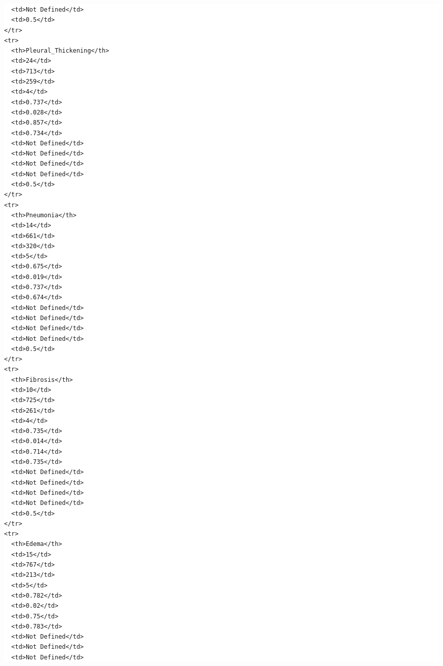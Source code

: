       <td>Not Defined</td>
      <td>0.5</td>
    </tr>
    <tr>
      <th>Pleural_Thickening</th>
      <td>24</td>
      <td>713</td>
      <td>259</td>
      <td>4</td>
      <td>0.737</td>
      <td>0.028</td>
      <td>0.857</td>
      <td>0.734</td>
      <td>Not Defined</td>
      <td>Not Defined</td>
      <td>Not Defined</td>
      <td>Not Defined</td>
      <td>0.5</td>
    </tr>
    <tr>
      <th>Pneumonia</th>
      <td>14</td>
      <td>661</td>
      <td>320</td>
      <td>5</td>
      <td>0.675</td>
      <td>0.019</td>
      <td>0.737</td>
      <td>0.674</td>
      <td>Not Defined</td>
      <td>Not Defined</td>
      <td>Not Defined</td>
      <td>Not Defined</td>
      <td>0.5</td>
    </tr>
    <tr>
      <th>Fibrosis</th>
      <td>10</td>
      <td>725</td>
      <td>261</td>
      <td>4</td>
      <td>0.735</td>
      <td>0.014</td>
      <td>0.714</td>
      <td>0.735</td>
      <td>Not Defined</td>
      <td>Not Defined</td>
      <td>Not Defined</td>
      <td>Not Defined</td>
      <td>0.5</td>
    </tr>
    <tr>
      <th>Edema</th>
      <td>15</td>
      <td>767</td>
      <td>213</td>
      <td>5</td>
      <td>0.782</td>
      <td>0.02</td>
      <td>0.75</td>
      <td>0.783</td>
      <td>Not Defined</td>
      <td>Not Defined</td>
      <td>Not Defined</td>